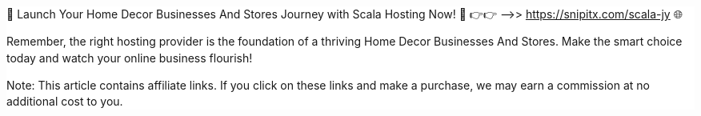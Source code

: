 🚀 Launch Your Home Decor Businesses And Stores Journey with Scala Hosting Now! 🌟
👉👉 -->> https://snipitx.com/scala-jy 🌐

Remember, the right hosting provider is the foundation of a thriving Home Decor Businesses And Stores. Make the smart choice today and watch your online business flourish!

Note: This article contains affiliate links. If you click on these links and make a purchase, we may earn a commission at no additional cost to you.